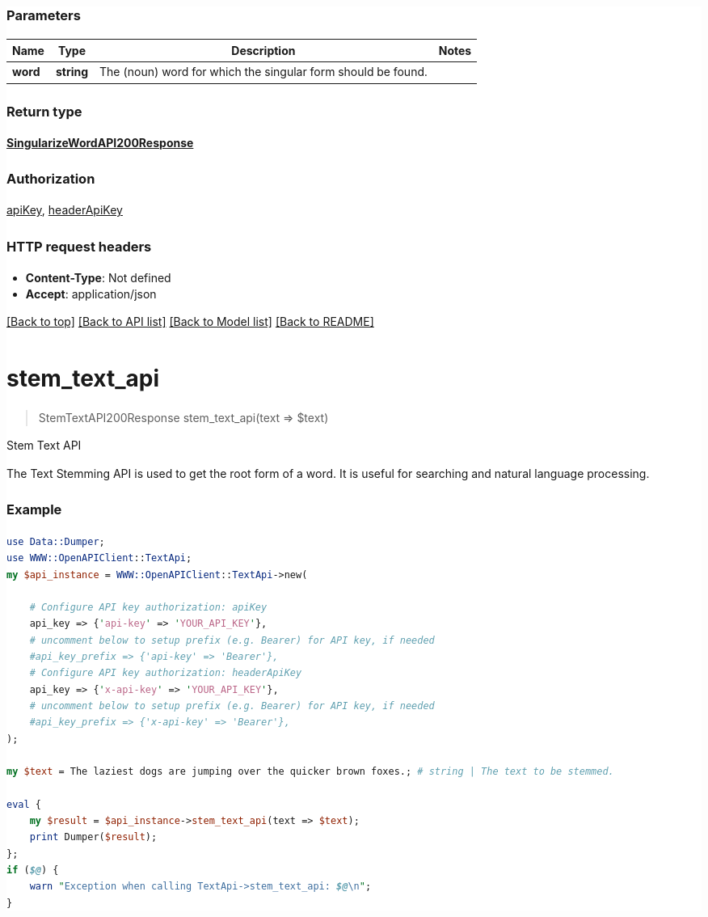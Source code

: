 ### Parameters

Name | Type | Description  | Notes
------------- | ------------- | ------------- | -------------
 **word** | **string**| The (noun) word for which the singular form should be found. | 

### Return type

[**SingularizeWordAPI200Response**](SingularizeWordAPI200Response.md)

### Authorization

[apiKey](../README.md#apiKey), [headerApiKey](../README.md#headerApiKey)

### HTTP request headers

 - **Content-Type**: Not defined
 - **Accept**: application/json

[[Back to top]](#) [[Back to API list]](../README.md#documentation-for-api-endpoints) [[Back to Model list]](../README.md#documentation-for-models) [[Back to README]](../README.md)

# **stem_text_api**
> StemTextAPI200Response stem_text_api(text => $text)

Stem Text API

The Text Stemming API is used to get the root form of a word. It is useful for searching and natural language processing.

### Example
```perl
use Data::Dumper;
use WWW::OpenAPIClient::TextApi;
my $api_instance = WWW::OpenAPIClient::TextApi->new(

    # Configure API key authorization: apiKey
    api_key => {'api-key' => 'YOUR_API_KEY'},
    # uncomment below to setup prefix (e.g. Bearer) for API key, if needed
    #api_key_prefix => {'api-key' => 'Bearer'},
    # Configure API key authorization: headerApiKey
    api_key => {'x-api-key' => 'YOUR_API_KEY'},
    # uncomment below to setup prefix (e.g. Bearer) for API key, if needed
    #api_key_prefix => {'x-api-key' => 'Bearer'},
);

my $text = The laziest dogs are jumping over the quicker brown foxes.; # string | The text to be stemmed.

eval {
    my $result = $api_instance->stem_text_api(text => $text);
    print Dumper($result);
};
if ($@) {
    warn "Exception when calling TextApi->stem_text_api: $@\n";
}
```
